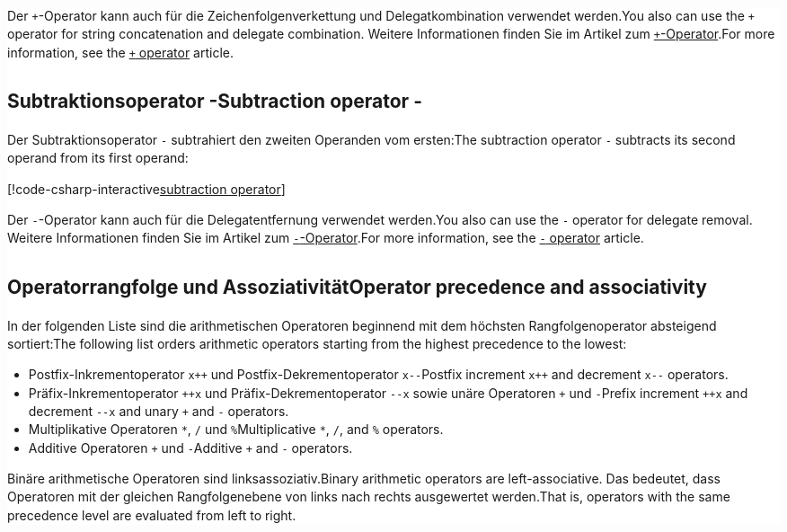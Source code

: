 <span data-ttu-id="0d976-158">Der `+`-Operator kann auch für die Zeichenfolgenverkettung und Delegatkombination verwendet werden.</span><span class="sxs-lookup"><span data-stu-id="0d976-158">You also can use the `+` operator for string concatenation and delegate combination.</span></span> <span data-ttu-id="0d976-159">Weitere Informationen finden Sie im Artikel zum [`+`-Operator](addition-operator.md).</span><span class="sxs-lookup"><span data-stu-id="0d976-159">For more information, see the [`+` operator](addition-operator.md) article.</span></span>

## <a name="subtraction-operator--"></a><span data-ttu-id="0d976-160">Subtraktionsoperator -</span><span class="sxs-lookup"><span data-stu-id="0d976-160">Subtraction operator -</span></span>

<span data-ttu-id="0d976-161">Der Subtraktionsoperator `-` subtrahiert den zweiten Operanden vom ersten:</span><span class="sxs-lookup"><span data-stu-id="0d976-161">The subtraction operator `-` subtracts its second operand from its first operand:</span></span>

[!code-csharp-interactive[subtraction operator](~/samples/snippets/csharp/language-reference/operators/ArithmeticOperators.cs#Subtraction)]

<span data-ttu-id="0d976-162">Der `-`-Operator kann auch für die Delegatentfernung verwendet werden.</span><span class="sxs-lookup"><span data-stu-id="0d976-162">You also can use the `-` operator for delegate removal.</span></span> <span data-ttu-id="0d976-163">Weitere Informationen finden Sie im Artikel zum [`-`-Operator](subtraction-operator.md).</span><span class="sxs-lookup"><span data-stu-id="0d976-163">For more information, see the [`-` operator](subtraction-operator.md) article.</span></span>

## <a name="operator-precedence-and-associativity"></a><span data-ttu-id="0d976-164">Operatorrangfolge und Assoziativität</span><span class="sxs-lookup"><span data-stu-id="0d976-164">Operator precedence and associativity</span></span>

<span data-ttu-id="0d976-165">In der folgenden Liste sind die arithmetischen Operatoren beginnend mit dem höchsten Rangfolgenoperator absteigend sortiert:</span><span class="sxs-lookup"><span data-stu-id="0d976-165">The following list orders arithmetic operators starting from the highest precedence to the lowest:</span></span>

- <span data-ttu-id="0d976-166">Postfix-Inkrementoperator `x++` und Postfix-Dekrementoperator `x--`</span><span class="sxs-lookup"><span data-stu-id="0d976-166">Postfix increment `x++` and decrement `x--` operators.</span></span>
- <span data-ttu-id="0d976-167">Präfix-Inkrementoperator `++x` und Präfix-Dekrementoperator `--x` sowie unäre Operatoren `+` und `-`</span><span class="sxs-lookup"><span data-stu-id="0d976-167">Prefix increment `++x` and decrement `--x` and unary `+` and `-` operators.</span></span>
- <span data-ttu-id="0d976-168">Multiplikative Operatoren `*`, `/` und `%`</span><span class="sxs-lookup"><span data-stu-id="0d976-168">Multiplicative `*`, `/`, and `%` operators.</span></span>
- <span data-ttu-id="0d976-169">Additive Operatoren `+` und `-`</span><span class="sxs-lookup"><span data-stu-id="0d976-169">Additive `+` and `-` operators.</span></span>

<span data-ttu-id="0d976-170">Binäre arithmetische Operatoren sind linksassoziativ.</span><span class="sxs-lookup"><span data-stu-id="0d976-170">Binary arithmetic operators are left-associative.</span></span> <span data-ttu-id="0d976-171">Das bedeutet, dass Operatoren mit der gleichen Rangfolgenebene von links nach rechts ausgewertet werden.</span><span class="sxs-lookup"><span data-stu-id="0d976-171">That is, operators with the same precedence level are evaluated from left to right.</span></span>

